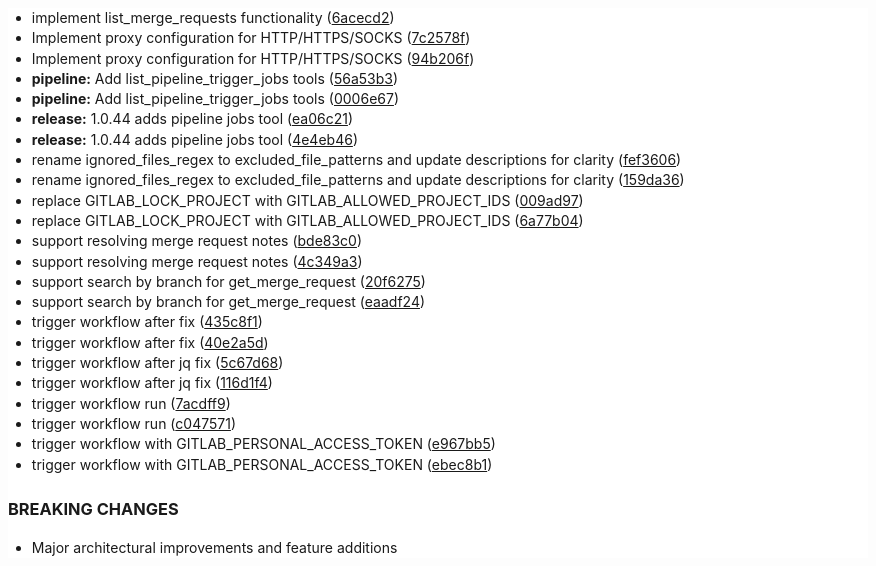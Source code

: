 * implement list_merge_requests functionality ([6acecd2](https://github.com/structured-world/gitlab-mcp/commit/6acecd290d1820f4d24aa719b2f845551a05c51b))
* Implement proxy configuration for HTTP/HTTPS/SOCKS ([7c2578f](https://github.com/structured-world/gitlab-mcp/commit/7c2578fd4ba140242b5f00a792a97488263cd3fc))
* Implement proxy configuration for HTTP/HTTPS/SOCKS ([94b206f](https://github.com/structured-world/gitlab-mcp/commit/94b206f72f888e53a838f64349a43449d5eaaada))
* **pipeline:** Add list_pipeline_trigger_jobs tools ([56a53b3](https://github.com/structured-world/gitlab-mcp/commit/56a53b3ab9930ca51e1e080805c402b7baa1b1a0))
* **pipeline:** Add list_pipeline_trigger_jobs tools ([0006e67](https://github.com/structured-world/gitlab-mcp/commit/0006e675a5a718f78452db995d86617871d3910c))
* **release:** 1.0.44  adds pipeline jobs tool ([ea06c21](https://github.com/structured-world/gitlab-mcp/commit/ea06c21f298feb84e93540fa3bfb8b315562fe1f))
* **release:** 1.0.44  adds pipeline jobs tool ([4e4eb46](https://github.com/structured-world/gitlab-mcp/commit/4e4eb469c6c74c4fcdb7492f15a75f99c57e1388))
* rename ignored_files_regex to excluded_file_patterns and update descriptions for clarity ([fef3606](https://github.com/structured-world/gitlab-mcp/commit/fef360664e0577f4d5ff1238f149ee2ffcb1d471))
* rename ignored_files_regex to excluded_file_patterns and update descriptions for clarity ([159da36](https://github.com/structured-world/gitlab-mcp/commit/159da36d9c25de4b58730fd5805492b89b26faba))
* replace GITLAB_LOCK_PROJECT with GITLAB_ALLOWED_PROJECT_IDS ([009ad97](https://github.com/structured-world/gitlab-mcp/commit/009ad97ef74f06b58319a08fdda11253e629b077))
* replace GITLAB_LOCK_PROJECT with GITLAB_ALLOWED_PROJECT_IDS ([6a77b04](https://github.com/structured-world/gitlab-mcp/commit/6a77b043d64778746ea5d1976720d2df8d002ad0))
* support resolving merge request notes ([bde83c0](https://github.com/structured-world/gitlab-mcp/commit/bde83c0a912ba60026abd1954e764bb09d5a013d))
* support resolving merge request notes ([4c349a3](https://github.com/structured-world/gitlab-mcp/commit/4c349a32340f47e46e900d23231d0bada30ee4ef))
* support search by branch for get_merge_request ([20f6275](https://github.com/structured-world/gitlab-mcp/commit/20f62756c197a00f334fc8b63e2cbfe22cf99a2e))
* support search by branch for get_merge_request ([eaadf24](https://github.com/structured-world/gitlab-mcp/commit/eaadf24a1df40e281dcfff32b7e8aa66d86bea10))
* trigger workflow after fix ([435c8f1](https://github.com/structured-world/gitlab-mcp/commit/435c8f1223daeb7cbb321e7be6f63e0295cd6fb4))
* trigger workflow after fix ([40e2a5d](https://github.com/structured-world/gitlab-mcp/commit/40e2a5d835e0b8eae6a79dcd4fad61d3ff11ff3c))
* trigger workflow after jq fix ([5c67d68](https://github.com/structured-world/gitlab-mcp/commit/5c67d68be41a011014dc8315cc57d4b0bf452453))
* trigger workflow after jq fix ([116d1f4](https://github.com/structured-world/gitlab-mcp/commit/116d1f4e738ee26caba8b8fffb203e12986b862a))
* trigger workflow run ([7acdff9](https://github.com/structured-world/gitlab-mcp/commit/7acdff90ef09edc88334ddc18efc9a3c51095971))
* trigger workflow run ([c047571](https://github.com/structured-world/gitlab-mcp/commit/c0475710b9e4916a21072022c1f230e150cfab4a))
* trigger workflow with GITLAB_PERSONAL_ACCESS_TOKEN ([e967bb5](https://github.com/structured-world/gitlab-mcp/commit/e967bb51c8295b3a511273d4547e4eedcc15d38a))
* trigger workflow with GITLAB_PERSONAL_ACCESS_TOKEN ([ebec8b1](https://github.com/structured-world/gitlab-mcp/commit/ebec8b19f81a7ee19549e0cebd169bb11997b178))


### BREAKING CHANGES

* Major architectural improvements and feature additions
